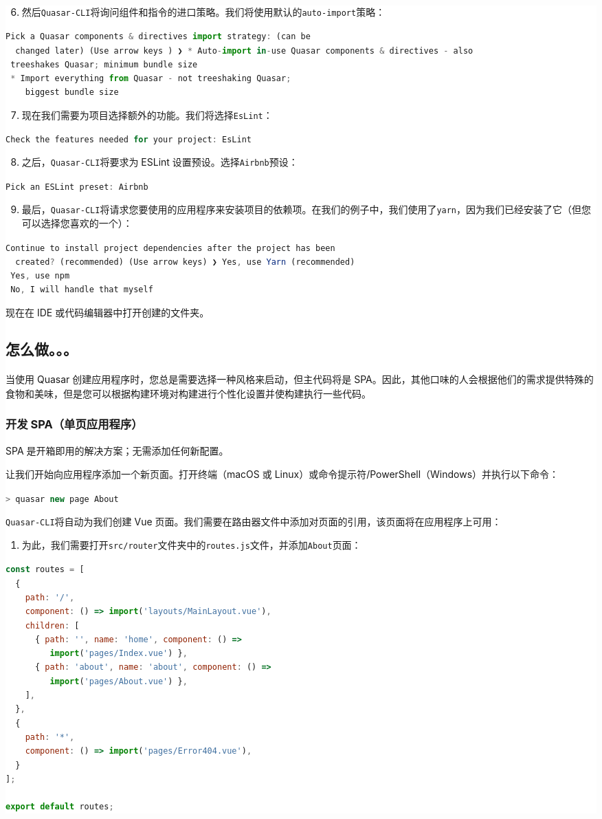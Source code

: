 6.  然后`Quasar-CLI`将询问组件和指令的进口策略。我们将使用默认的`auto-import`策略：

```js
Pick a Quasar components & directives import strategy: (can be   
  changed later) (Use arrow keys ) ❯ * Auto-import in-use Quasar components & directives - also 
 treeshakes Quasar; minimum bundle size
 * Import everything from Quasar - not treeshaking Quasar;         
    biggest bundle size
```

7.  现在我们需要为项目选择额外的功能。我们将选择`EsLint`：

```js
Check the features needed for your project: EsLint
```

8.  之后，`Quasar-CLI`将要求为 ESLint 设置预设。选择`Airbnb`预设：

```js
Pick an ESLint preset: Airbnb
```

9.  最后，`Quasar-CLI`将请求您要使用的应用程序来安装项目的依赖项。在我们的例子中，我们使用了`yarn`，因为我们已经安装了它（但您可以选择您喜欢的一个）：

```js
Continue to install project dependencies after the project has been 
  created? (recommended) (Use arrow keys) ❯ Yes, use Yarn (recommended)
 Yes, use npm
 No, I will handle that myself
```

现在在 IDE 或代码编辑器中打开创建的文件夹。

## 怎么做。。。

当使用 Quasar 创建应用程序时，您总是需要选择一种风格来启动，但主代码将是 SPA。因此，其他口味的人会根据他们的需求提供特殊的食物和美味，但是您可以根据构建环境对构建进行个性化设置并使构建执行一些代码。

### 开发 SPA（单页应用程序）

SPA 是开箱即用的解决方案；无需添加任何新配置。

让我们开始向应用程序添加一个新页面。打开终端（macOS 或 Linux）或命令提示符/PowerShell（Windows）并执行以下命令：

```js
> quasar new page About
```

`Quasar-CLI`将自动为我们创建 Vue 页面。我们需要在路由器文件中添加对页面的引用，该页面将在应用程序上可用：

1.  为此，我们需要打开`src/router`文件夹中的`routes.js`文件，并添加`About`页面：

```js
const routes = [
  {
    path: '/',
    component: () => import('layouts/MainLayout.vue'),
    children: [
      { path: '', name: 'home', component: () => 
         import('pages/Index.vue') },
      { path: 'about', name: 'about', component: () => 
         import('pages/About.vue') },
    ],
  },
  {
    path: '*',
    component: () => import('pages/Error404.vue'),
  }
];

export default routes;
```